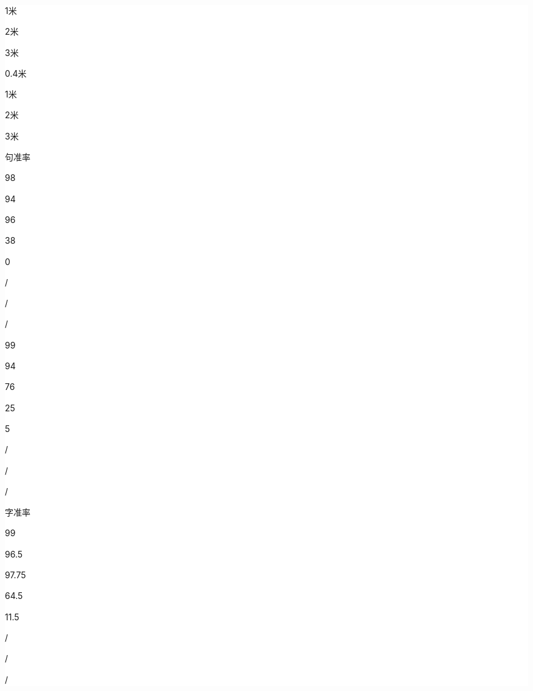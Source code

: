 1米

2米

3米

0.4米

1米

2米

3米

句准率

98

94

96

38

0

/

/

/

99

94

76

25

5

/

/

/

字准率

99

96.5

97.75

64.5

11.5

/

/

/
